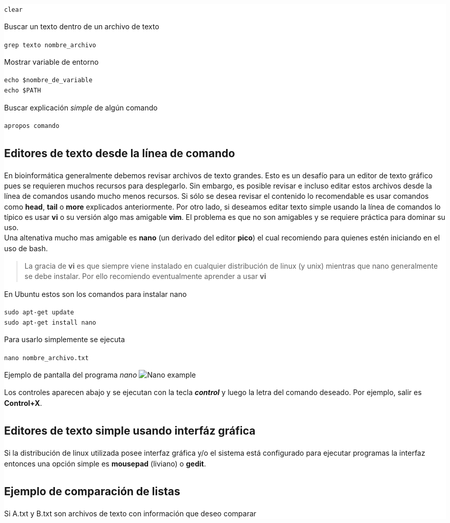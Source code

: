    clear

Buscar un texto dentro de un archivo de texto

    grep texto nombre_archivo



Mostrar variable de entorno

    echo $nombre_de_variable
    echo $PATH

Buscar explicación *simple* de algún comando

    apropos comando  

## Editores de texto desde la línea de comando

En bioinformática generalmente debemos revisar archivos de texto grandes. Esto es un desafío para un editor de texto gráfico pues se requieren muchos recursos para desplegarlo. Sin embargo, es posible revisar e incluso editar estos archivos desde la línea de comandos usando mucho menos recursos.
Si sólo se desea revisar el contenido lo recomendable es usar comandos como **head**, **tail** o **more** explicados anteriormente.
Por otro lado, si deseamos editar texto simple usando la línea de comandos lo típico es usar **vi** o su versión algo mas amigable **vim**. El problema es que no son amigables y se requiere práctica para dominar su uso.  
Una altenativa mucho mas amigable es **nano** (un derivado del editor **pico**) el cual recomiendo para quienes estén iniciando en el uso de bash.  

>La gracia de **vi** es que siempre viene instalado en cualquier distribución de linux (y unix) mientras que nano generalmente se debe instalar. Por ello recomiendo eventualmente aprender a usar **vi**

En Ubuntu estos son los comandos para instalar nano
 
    sudo apt-get update  
    sudo apt-get install nano  

Para usarlo simplemente se ejecuta

    nano nombre_archivo.txt

Ejemplo de pantalla del programa *nano*
![Nano example](images/Nano.PNG "Nano Example")

Los controles aparecen abajo y se ejecutan con la tecla ***control*** y luego la letra del comando deseado. Por ejemplo, salir es **Control+X**.

## Editores de texto simple usando interfáz gráfica

Si la distribución de linux utilizada posee interfaz gráfica y/o el sistema está configurado para ejecutar programas la interfaz entonces una opción simple es **mousepad** (liviano) o **gedit**.


## Ejemplo de comparación de listas
Si A.txt y B.txt son archivos de texto con información que deseo comparar  
